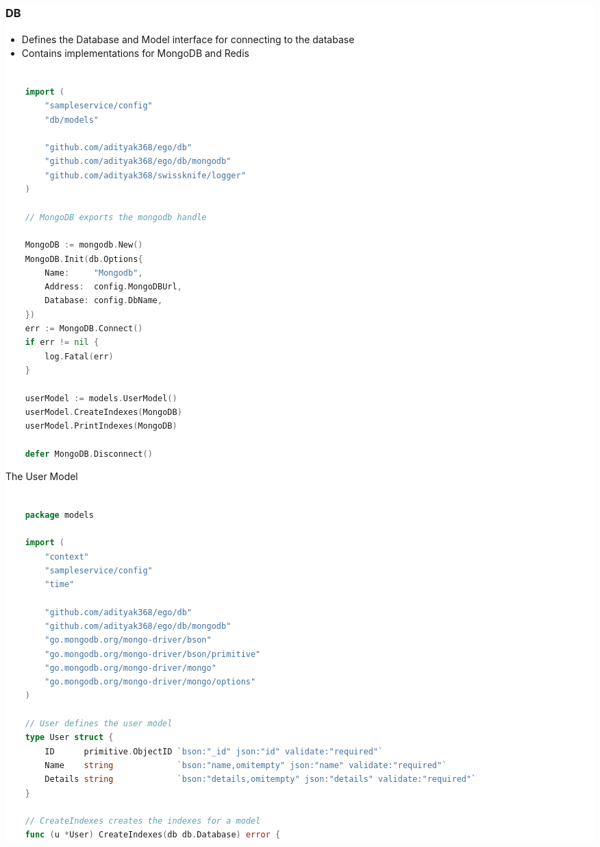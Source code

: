 ### DB

- Defines the Database and Model interface for connecting to the database
- Contains implementations for MongoDB and Redis

```go

    import (
        "sampleservice/config"
        "db/models"

        "github.com/adityak368/ego/db"
        "github.com/adityak368/ego/db/mongodb"
        "github.com/adityak368/swissknife/logger"
    )

    // MongoDB exports the mongodb handle

    MongoDB := mongodb.New()
    MongoDB.Init(db.Options{
        Name:     "Mongodb",
        Address:  config.MongoDBUrl,
        Database: config.DbName,
    })
    err := MongoDB.Connect()
    if err != nil {
        log.Fatal(err)
    }

    userModel := models.UserModel()
    userModel.CreateIndexes(MongoDB)
    userModel.PrintIndexes(MongoDB)

    defer MongoDB.Disconnect()

```

The User Model

```go

    package models

    import (
        "context"
        "sampleservice/config"
        "time"

        "github.com/adityak368/ego/db"
        "github.com/adityak368/ego/db/mongodb"
        "go.mongodb.org/mongo-driver/bson"
        "go.mongodb.org/mongo-driver/bson/primitive"
        "go.mongodb.org/mongo-driver/mongo"
        "go.mongodb.org/mongo-driver/mongo/options"
    )

    // User defines the user model
    type User struct {
        ID      primitive.ObjectID `bson:"_id" json:"id" validate:"required"`
        Name    string             `bson:"name,omitempty" json:"name" validate:"required"`
        Details string             `bson:"details,omitempty" json:"details" validate:"required"`
    }

    // CreateIndexes creates the indexes for a model
    func (u *User) CreateIndexes(db db.Database) error {
```